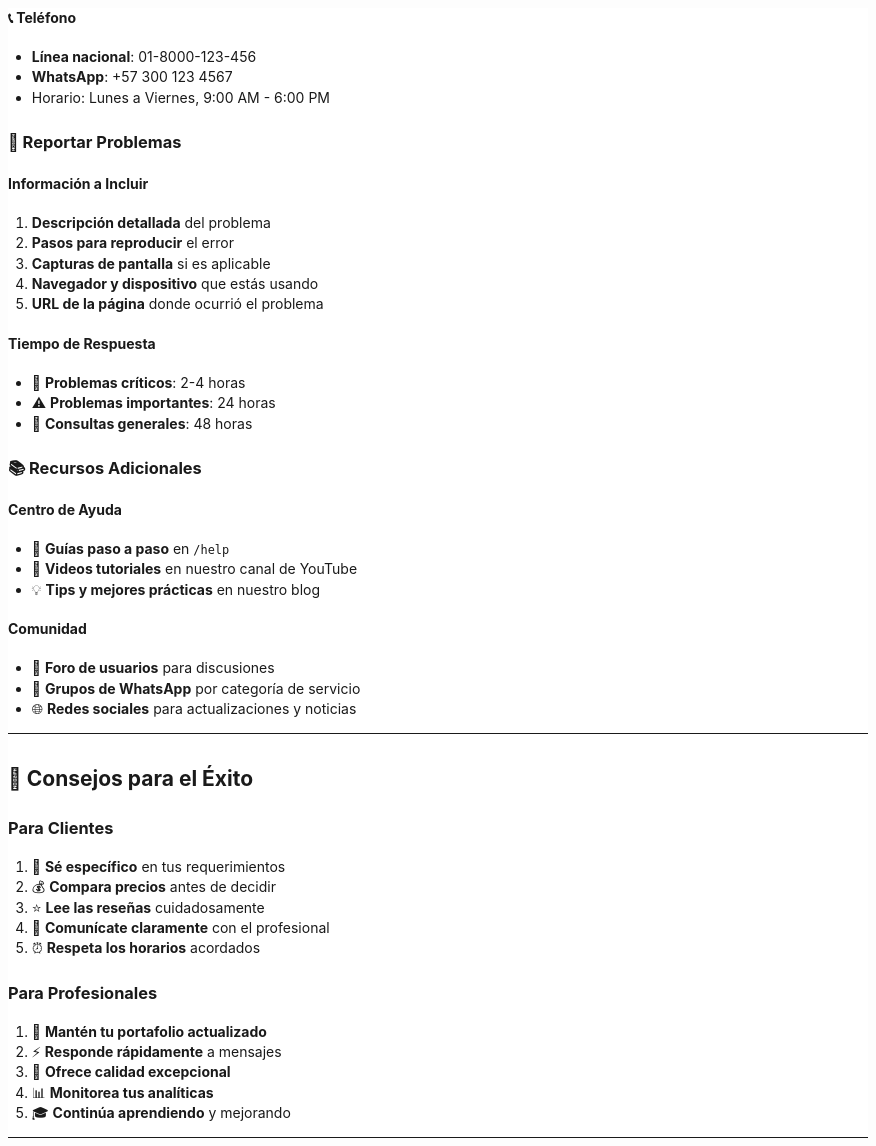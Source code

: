 #### 📞 Teléfono
- **Línea nacional**: 01-8000-123-456
- **WhatsApp**: +57 300 123 4567
- Horario: Lunes a Viernes, 9:00 AM - 6:00 PM

### 🐛 Reportar Problemas

#### Información a Incluir
1. **Descripción detallada** del problema
2. **Pasos para reproducir** el error
3. **Capturas de pantalla** si es aplicable
4. **Navegador y dispositivo** que estás usando
5. **URL de la página** donde ocurrió el problema

#### Tiempo de Respuesta
- 🚨 **Problemas críticos**: 2-4 horas
- ⚠️ **Problemas importantes**: 24 horas
- 📝 **Consultas generales**: 48 horas

### 📚 Recursos Adicionales

#### Centro de Ayuda
- 📖 **Guías paso a paso** en `/help`
- 🎥 **Videos tutoriales** en nuestro canal de YouTube
- 💡 **Tips y mejores prácticas** en nuestro blog

#### Comunidad
- 💬 **Foro de usuarios** para discusiones
- 📱 **Grupos de WhatsApp** por categoría de servicio
- 🌐 **Redes sociales** para actualizaciones y noticias

---

## 🎯 Consejos para el Éxito

### Para Clientes
1. 📝 **Sé específico** en tus requerimientos
2. 💰 **Compara precios** antes de decidir
3. ⭐ **Lee las reseñas** cuidadosamente
4. 💬 **Comunícate claramente** con el profesional
5. ⏰ **Respeta los horarios** acordados

### Para Profesionales
1. 📸 **Mantén tu portafolio actualizado**
2. ⚡ **Responde rápidamente** a mensajes
3. 💎 **Ofrece calidad excepcional**
4. 📊 **Monitorea tus analíticas**
5. 🎓 **Continúa aprendiendo** y mejorando

---
